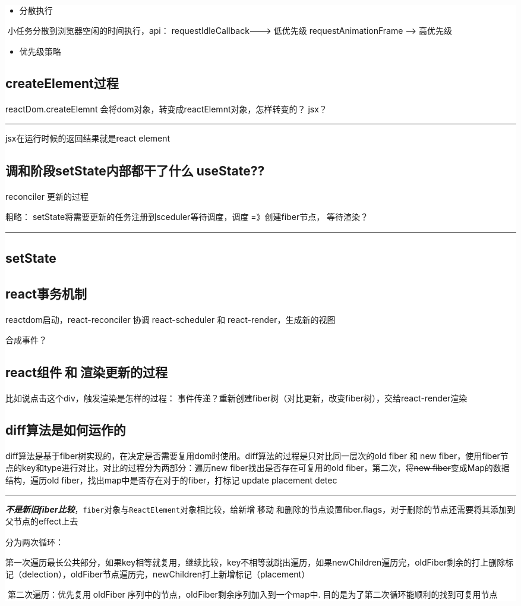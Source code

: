 + 分散执行

​		小任务分散到浏览器空闲的时间执行，api： requestIdleCallback---> 低优先级  requestAnimationFrame --> 高优先级

+ 优先级策略

## createElement过程

reactDom.createElemnt 会将dom对象，转变成reactElemnt对象，怎样转变的？ jsx？

***

jsx在运行时候的返回结果就是react element

## 调和阶段setState内部都干了什么 useState??

reconciler 更新的过程

粗略： setState将需要更新的任务注册到sceduler等待调度，调度 =》创建fiber节点， 等待渲染？

***



## setState



## react事务机制

reactdom启动，react-reconciler 协调 react-scheduler 和 react-render，生成新的视图

合成事件？

## react组件 和 渲染更新的过程

比如说点击这个div，触发渲染是怎样的过程： 事件传递？重新创建fiber树（对比更新，改变fiber树），交给react-render渲染

## diff算法是如何运作的

diff算法是基于fiber树实现的，在决定是否需要复用dom时使用。diff算法的过程是只对比同一层次的old fiber 和 new fiber，使用fiber节点的key和type进行对比，对比的过程分为两部分：遍历new fiber找出是否存在可复用的old fiber，第二次，将~~new fiber~~变成Map的数据结构，遍历old fiber，找出map中是否存在对于的fiber，打标记 update placement detec

***

***不是新旧fiber比较***，`fiber`对象与`ReactElement`对象相比较，给新增 移动 和删除的节点设置fiber.flags，对于删除的节点还需要将其添加到父节点的effect上去

分为两次循环：

​	 第一次遍历最长公共部分，如果key相等就复用，继续比较，key不相等就跳出遍历，如果newChildren遍历完，oldFiber剩余的打上删除标记（delection），oldFiber节点遍历完，newChildren打上新增标记（placement）

​	 第二次遍历：优先复用 oldFiber 序列中的节点，oldFiber剩余序列加入到一个map中. 目的是为了第二次循环能顺利的找到可复用节点
